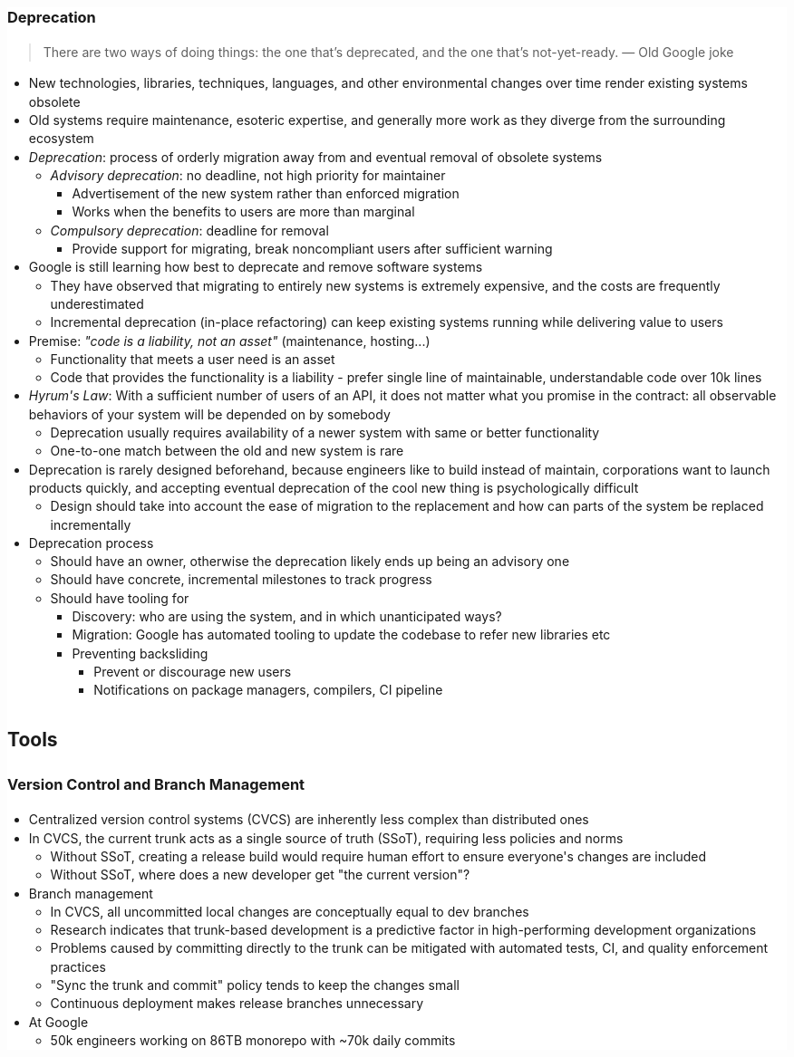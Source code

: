 ### Deprecation

> There are two ways of doing things: the one that’s deprecated, and the one that’s not-yet-ready. — Old Google joke

* New technologies, libraries, techniques, languages, and other environmental changes over time render existing systems obsolete
* Old systems require maintenance, esoteric expertise, and generally more work as they diverge from the surrounding ecosystem
* *Deprecation*: process of orderly migration away from and eventual removal of obsolete systems
  * *Advisory deprecation*: no deadline, not high priority for maintainer
    * Advertisement of the new system rather than enforced migration
    * Works when the benefits to users are more than marginal
  * *Compulsory deprecation*: deadline for removal
    * Provide support for migrating, break noncompliant users after sufficient warning
* Google is still learning how best to deprecate and remove software systems
  * They have observed that migrating to entirely new systems is extremely expensive, and the costs are frequently underestimated
  * Incremental deprecation (in-place refactoring) can keep existing systems running while delivering value to users
* Premise: *"code is a liability, not an asset"* (maintenance, hosting...)
  * Functionality that meets a user need is an asset
  * Code that provides the functionality is a liability - prefer single line of maintainable, understandable code over 10k lines
* *Hyrum's Law*: With a sufficient number of users of an API, it does not matter what you promise in the contract: all observable behaviors of your system will be depended on by somebody
  * Deprecation usually requires availability of a newer system with same or better functionality
  * One-to-one match between the old and new system is rare
* Deprecation is rarely designed beforehand, because engineers like to build instead of maintain, corporations want to launch products quickly, and accepting eventual deprecation of the cool new thing is psychologically difficult
  * Design should take into account the ease of migration to the replacement and how can parts of the system be replaced incrementally
* Deprecation process
  * Should have an owner, otherwise the deprecation likely ends up being an advisory one
  * Should have concrete, incremental milestones to track progress
  * Should have tooling for
    * Discovery: who are using the system, and in which unanticipated ways?
    * Migration: Google has automated tooling to update the codebase to refer new libraries etc
    * Preventing backsliding
      * Prevent or discourage new users
      * Notifications on package managers, compilers, CI pipeline

## Tools

### Version Control and Branch Management

* Centralized version control systems (CVCS) are inherently less complex than distributed ones
* In CVCS, the current trunk acts as a single source of truth (SSoT), requiring less policies and norms
  * Without SSoT, creating a release build would require human effort to ensure everyone's changes are included
  * Without SSoT, where does a new developer get "the current version"?
* Branch management
  * In CVCS, all uncommitted local changes are conceptually equal to dev branches
  * Research indicates that trunk-based development is a predictive factor in high-performing development organizations
  * Problems caused by committing directly to the trunk can be mitigated with automated tests, CI, and quality enforcement practices
  * "Sync the trunk and commit" policy tends to keep the changes small
  * Continuous deployment makes release branches unnecessary
* At Google
  * 50k engineers working on 86TB monorepo with ~70k daily commits
